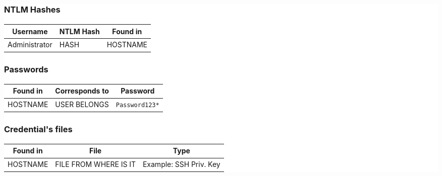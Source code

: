 ### NTLM Hashes

|Username | NTLM Hash | Found in
----------|-----------|------------
Administrator | HASH | HOSTNAME

### Passwords

Found in | Corresponds to | Password
---------|----------------|----------
HOSTNAME|USER BELONGS|`Password123*`

### Credential's files

|Found in|File|Type
---------|----------------|----------
HOSTNAME|FILE FROM WHERE IS IT|Example: SSH Priv. Key

